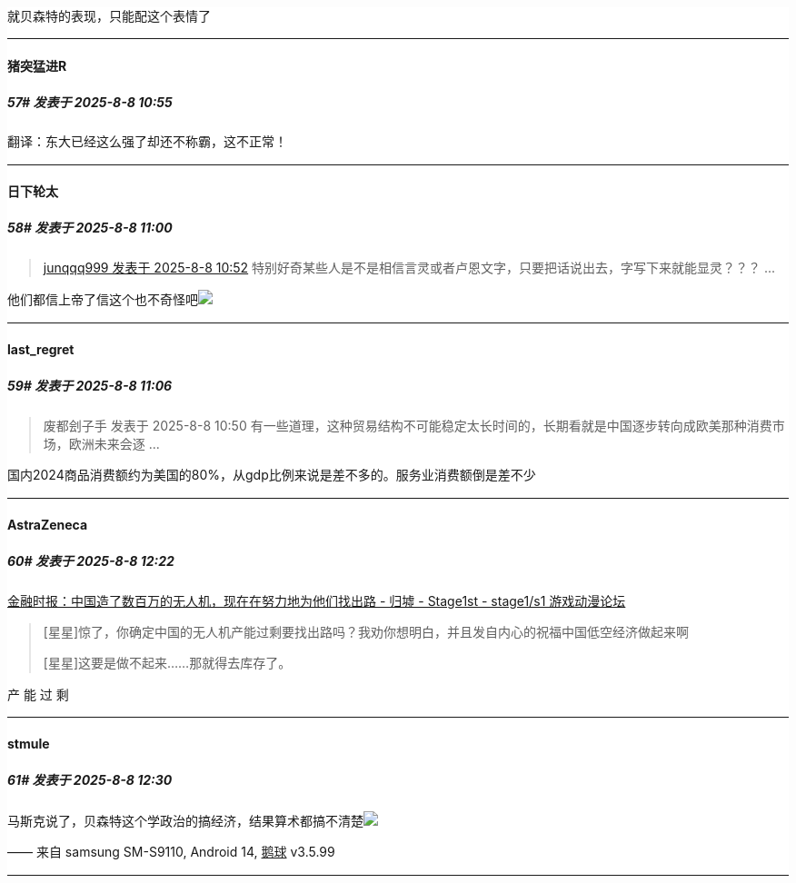 就贝森特的表现，只能配这个表情了


*****

####  猪突猛进R  
##### 57#       发表于 2025-8-8 10:55

翻译：东大已经这么强了却还不称霸，这不正常！


*****

####  日下轮太  
##### 58#       发表于 2025-8-8 11:00

<blockquote><a href="httphttps://stage1st.com/2b/forum.php?mod=redirect&amp;goto=findpost&amp;pid=68233903&amp;ptid=2258637" target="_blank">junqqq999 发表于 2025-8-8 10:52</a>
特别好奇某些人是不是相信言灵或者卢恩文字，只要把话说出去，字写下来就能显灵？？？ ...</blockquote>
他们都信上帝了信这个也不奇怪吧<img src="https://static.stage1st.com/image/smiley/face2017/067.png" referrerpolicy="no-referrer">


*****

####  last_regret  
##### 59#       发表于 2025-8-8 11:06

<blockquote>废都刽子手 发表于 2025-8-8 10:50
有一些道理，这种贸易结构不可能稳定太长时间的，长期看就是中国逐步转向成欧美那种消费市场，欧洲未来会逐 ...</blockquote>
国内2024商品消费额约为美国的80%，从gdp比例来说是差不多的。服务业消费额倒是差不少


*****

####  AstraZeneca  
##### 60#       发表于 2025-8-8 12:22

[金融时报：中国造了数百万的无人机，现在在努力地为他们找出路 - 归墟 - Stage1st - stage1/s1 游戏动漫论坛](https://stage1st.com/2b/thread-2254488-1-1.html)

 <blockquote>[星星]惊了，你确定中国的无人机产能过剩要找出路吗？我劝你想明白，并且发自内心的祝福中国低空经济做起来啊

[星星]这要是做不起来……那就得去库存了。</blockquote>产 能 过 剩


*****

####  stmule  
##### 61#       发表于 2025-8-8 12:30

马斯克说了，贝森特这个学政治的搞经济，结果算术都搞不清楚<img src="https://static.stage1st.com/image/smiley/face2017/067.png" referrerpolicy="no-referrer">

—— 来自 samsung SM-S9110, Android 14, [鹅球](https://www.pgyer.com/GcUxKd4w) v3.5.99

*****

